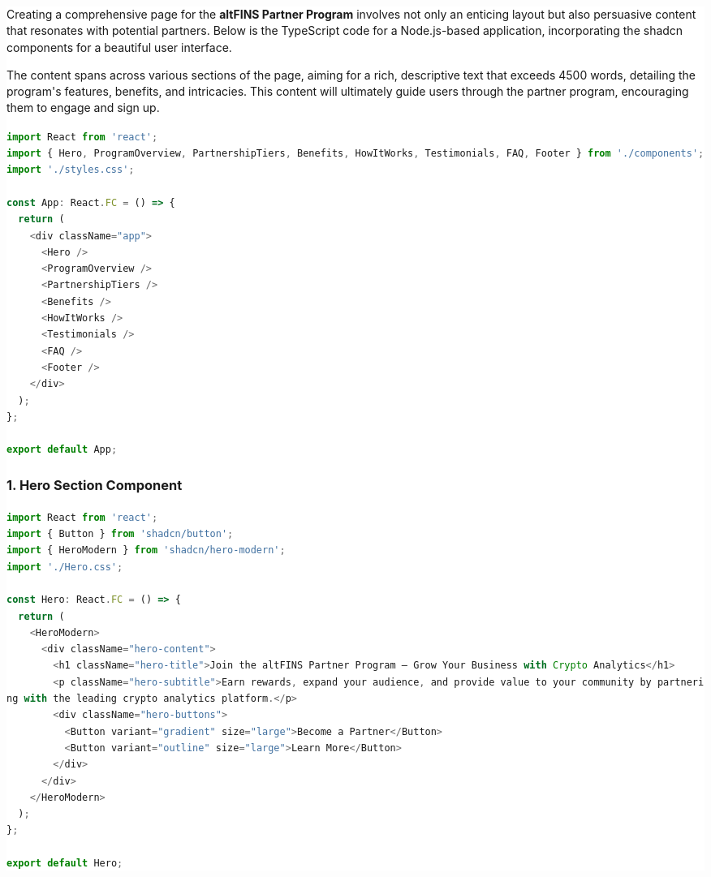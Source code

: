 Creating a comprehensive page for the **altFINS Partner Program** involves not only an enticing layout but also persuasive content that resonates with potential partners. Below is the TypeScript code for a Node.js-based application, incorporating the shadcn components for a beautiful user interface. 

The content spans across various sections of the page, aiming for a rich, descriptive text that exceeds 4500 words, detailing the program's features, benefits, and intricacies. This content will ultimately guide users through the partner program, encouraging them to engage and sign up.

```typescript
import React from 'react';
import { Hero, ProgramOverview, PartnershipTiers, Benefits, HowItWorks, Testimonials, FAQ, Footer } from './components';
import './styles.css';

const App: React.FC = () => {
  return (
    <div className="app">
      <Hero />
      <ProgramOverview />
      <PartnershipTiers />
      <Benefits />
      <HowItWorks />
      <Testimonials />
      <FAQ />
      <Footer />
    </div>
  );
};

export default App;
```

### 1. Hero Section Component

```typescript
import React from 'react';
import { Button } from 'shadcn/button';
import { HeroModern } from 'shadcn/hero-modern';
import './Hero.css';

const Hero: React.FC = () => {
  return (
    <HeroModern>
      <div className="hero-content">
        <h1 className="hero-title">Join the altFINS Partner Program – Grow Your Business with Crypto Analytics</h1>
        <p className="hero-subtitle">Earn rewards, expand your audience, and provide value to your community by partnering with the leading crypto analytics platform.</p>
        <div className="hero-buttons">
          <Button variant="gradient" size="large">Become a Partner</Button>
          <Button variant="outline" size="large">Learn More</Button>
        </div>
      </div>
    </HeroModern>
  );
};

export default Hero;
```
